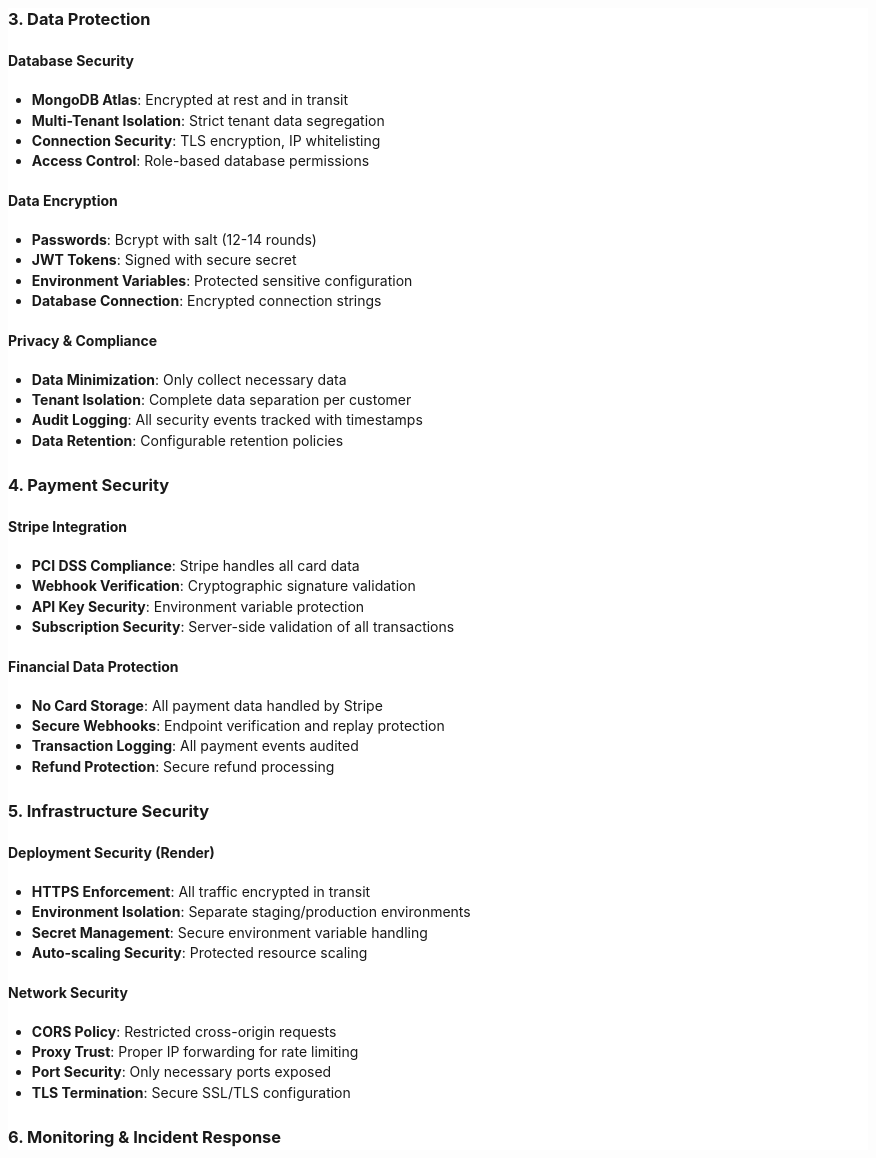 ### 3. **Data Protection**

#### Database Security
- **MongoDB Atlas**: Encrypted at rest and in transit
- **Multi-Tenant Isolation**: Strict tenant data segregation
- **Connection Security**: TLS encryption, IP whitelisting
- **Access Control**: Role-based database permissions

#### Data Encryption
- **Passwords**: Bcrypt with salt (12-14 rounds)
- **JWT Tokens**: Signed with secure secret
- **Environment Variables**: Protected sensitive configuration
- **Database Connection**: Encrypted connection strings

#### Privacy & Compliance
- **Data Minimization**: Only collect necessary data
- **Tenant Isolation**: Complete data separation per customer
- **Audit Logging**: All security events tracked with timestamps
- **Data Retention**: Configurable retention policies

### 4. **Payment Security**

#### Stripe Integration
- **PCI DSS Compliance**: Stripe handles all card data
- **Webhook Verification**: Cryptographic signature validation
- **API Key Security**: Environment variable protection
- **Subscription Security**: Server-side validation of all transactions

#### Financial Data Protection
- **No Card Storage**: All payment data handled by Stripe
- **Secure Webhooks**: Endpoint verification and replay protection
- **Transaction Logging**: All payment events audited
- **Refund Protection**: Secure refund processing

### 5. **Infrastructure Security**

#### Deployment Security (Render)
- **HTTPS Enforcement**: All traffic encrypted in transit
- **Environment Isolation**: Separate staging/production environments
- **Secret Management**: Secure environment variable handling
- **Auto-scaling Security**: Protected resource scaling

#### Network Security
- **CORS Policy**: Restricted cross-origin requests
- **Proxy Trust**: Proper IP forwarding for rate limiting
- **Port Security**: Only necessary ports exposed
- **TLS Termination**: Secure SSL/TLS configuration

### 6. **Monitoring & Incident Response**
